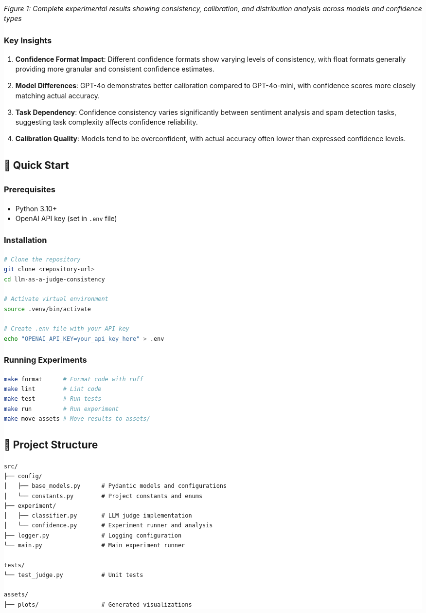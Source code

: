 *Figure 1: Complete experimental results showing consistency, calibration, and distribution analysis across models and confidence types*

### Key Insights

1. **Confidence Format Impact**: Different confidence formats show varying levels of consistency, with float formats generally providing more granular and consistent confidence estimates.

2. **Model Differences**: GPT-4o demonstrates better calibration compared to GPT-4o-mini, with confidence scores more closely matching actual accuracy.

3. **Task Dependency**: Confidence consistency varies significantly between sentiment analysis and spam detection tasks, suggesting task complexity affects confidence reliability.

4. **Calibration Quality**: Models tend to be overconfident, with actual accuracy often lower than expressed confidence levels.

## 🚀 Quick Start

### Prerequisites

- Python 3.10+
- OpenAI API key (set in `.env` file)

### Installation

```bash
# Clone the repository
git clone <repository-url>
cd llm-as-a-judge-consistency

# Activate virtual environment
source .venv/bin/activate

# Create .env file with your API key
echo "OPENAI_API_KEY=your_api_key_here" > .env
```

### Running Experiments

```bash
make format      # Format code with ruff
make lint        # Lint code
make test        # Run tests
make run         # Run experiment
make move-assets # Move results to assets/
```

## 📁 Project Structure

```
src/
├── config/
│   ├── base_models.py      # Pydantic models and configurations
│   └── constants.py        # Project constants and enums
├── experiment/
│   ├── classifier.py       # LLM judge implementation
│   └── confidence.py       # Experiment runner and analysis
├── logger.py               # Logging configuration
└── main.py                 # Main experiment runner

tests/
└── test_judge.py           # Unit tests

assets/
├── plots/                  # Generated visualizations
```